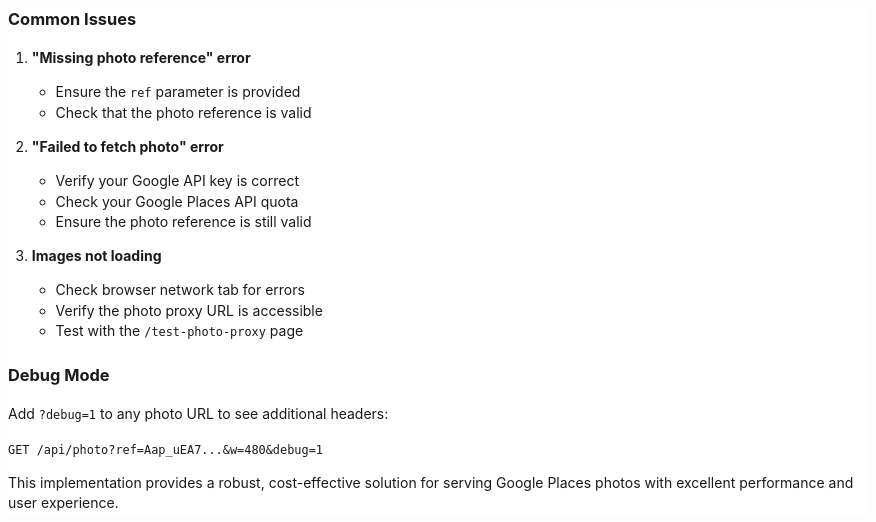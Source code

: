 ### Common Issues

1. **"Missing photo reference" error**
   - Ensure the `ref` parameter is provided
   - Check that the photo reference is valid

2. **"Failed to fetch photo" error**
   - Verify your Google API key is correct
   - Check your Google Places API quota
   - Ensure the photo reference is still valid

3. **Images not loading**
   - Check browser network tab for errors
   - Verify the photo proxy URL is accessible
   - Test with the `/test-photo-proxy` page

### Debug Mode
Add `?debug=1` to any photo URL to see additional headers:
```
GET /api/photo?ref=Aap_uEA7...&w=480&debug=1
```

This implementation provides a robust, cost-effective solution for serving Google Places photos with excellent performance and user experience.
